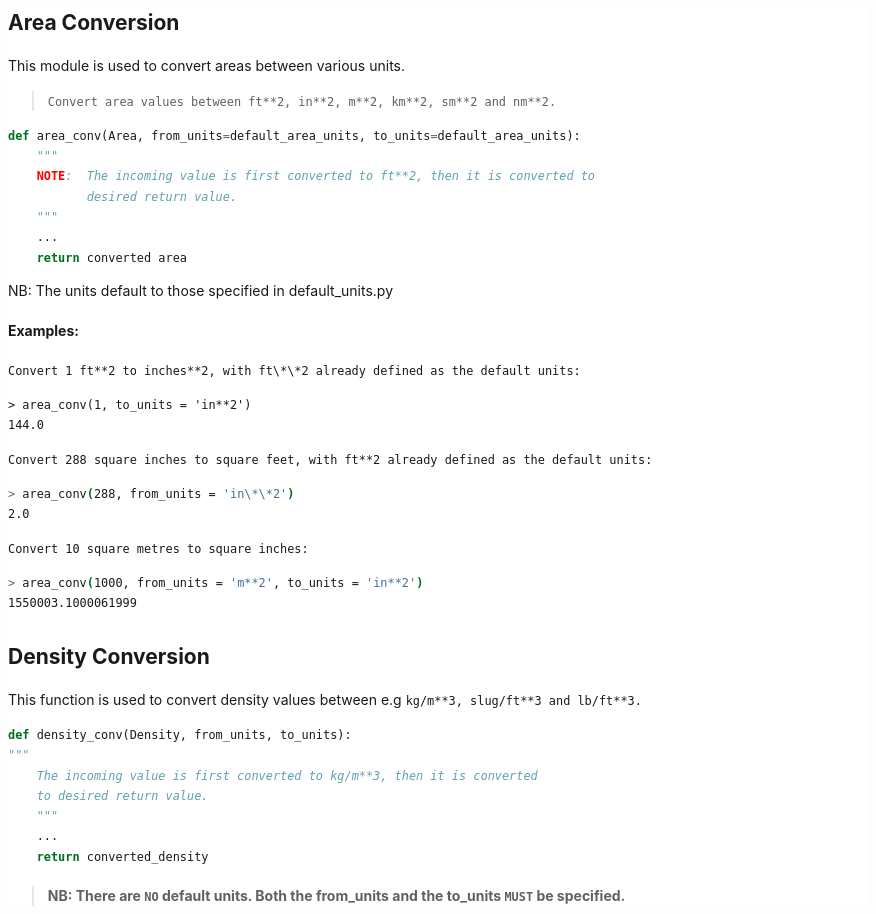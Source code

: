 ## Area Conversion

This module is used to convert areas between various units.

> `Convert area values between ft**2, in**2, m**2, km**2, sm**2 and nm**2.`

```python
def area_conv(Area, from_units=default_area_units, to_units=default_area_units):
    """
    NOTE:  The incoming value is first converted to ft**2, then it is converted to
           desired return value.
    """
    ...
    return converted area
```

NB: The units default to those specified in default_units.py

#### Examples:

`Convert 1 ft**2 to inches**2, with ft\*\*2 already defined as the default units:`

```shell
> area_conv(1, to_units = 'in**2')
144.0
```

`Convert 288 square inches to square feet, with ft**2 already defined as the default units:`

```bash
> area_conv(288, from_units = 'in\*\*2')
2.0
```

`Convert 10 square metres to square inches:`

```bash
> area_conv(1000, from_units = 'm**2', to_units = 'in**2')
1550003.1000061999
```

## Density Conversion

This function is used to convert density values between e.g `kg/m**3, slug/ft**3 and lb/ft**3.`

```python
def density_conv(Density, from_units, to_units):
"""
    The incoming value is first converted to kg/m**3, then it is converted
    to desired return value.
    """
    ...
    return converted_density

```

> #### NB: There are <b>`NO`</b> default units. Both the from_units and the to_units <b>`MUST`</b> be specified.
